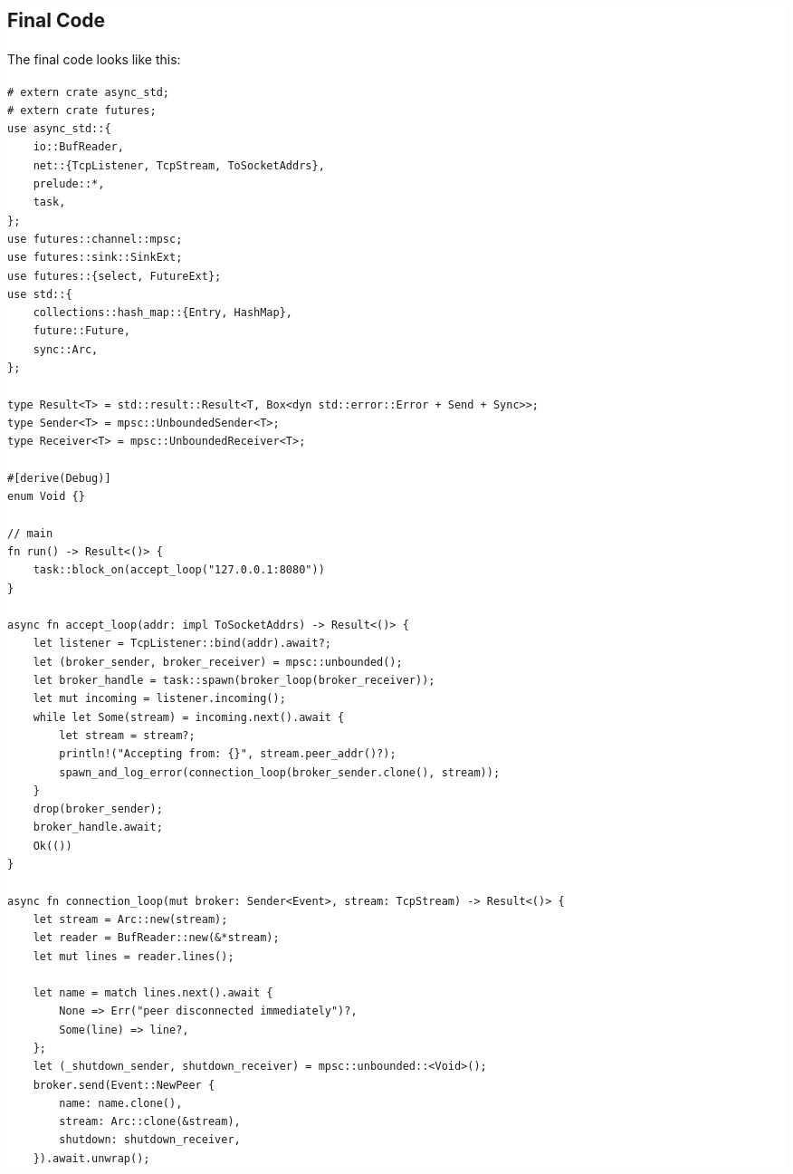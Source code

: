 ## Final Code

The final code looks like this:

```rust,edition2018
# extern crate async_std;
# extern crate futures;
use async_std::{
    io::BufReader,
    net::{TcpListener, TcpStream, ToSocketAddrs},
    prelude::*,
    task,
};
use futures::channel::mpsc;
use futures::sink::SinkExt;
use futures::{select, FutureExt};
use std::{
    collections::hash_map::{Entry, HashMap},
    future::Future,
    sync::Arc,
};

type Result<T> = std::result::Result<T, Box<dyn std::error::Error + Send + Sync>>;
type Sender<T> = mpsc::UnboundedSender<T>;
type Receiver<T> = mpsc::UnboundedReceiver<T>;

#[derive(Debug)]
enum Void {}

// main
fn run() -> Result<()> {
    task::block_on(accept_loop("127.0.0.1:8080"))
}

async fn accept_loop(addr: impl ToSocketAddrs) -> Result<()> {
    let listener = TcpListener::bind(addr).await?;
    let (broker_sender, broker_receiver) = mpsc::unbounded();
    let broker_handle = task::spawn(broker_loop(broker_receiver));
    let mut incoming = listener.incoming();
    while let Some(stream) = incoming.next().await {
        let stream = stream?;
        println!("Accepting from: {}", stream.peer_addr()?);
        spawn_and_log_error(connection_loop(broker_sender.clone(), stream));
    }
    drop(broker_sender);
    broker_handle.await;
    Ok(())
}

async fn connection_loop(mut broker: Sender<Event>, stream: TcpStream) -> Result<()> {
    let stream = Arc::new(stream);
    let reader = BufReader::new(&*stream);
    let mut lines = reader.lines();

    let name = match lines.next().await {
        None => Err("peer disconnected immediately")?,
        Some(line) => line?,
    };
    let (_shutdown_sender, shutdown_receiver) = mpsc::unbounded::<Void>();
    broker.send(Event::NewPeer {
        name: name.clone(),
        stream: Arc::clone(&stream),
        shutdown: shutdown_receiver,
    }).await.unwrap();
```